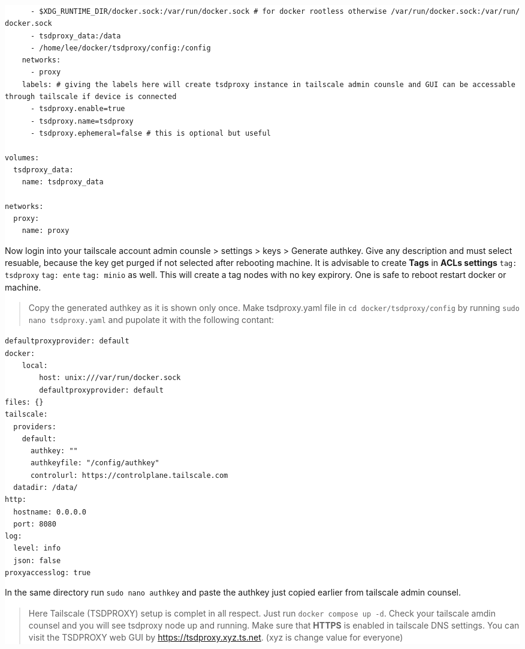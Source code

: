 ```
      - $XDG_RUNTIME_DIR/docker.sock:/var/run/docker.sock # for docker rootless otherwise /var/run/docker.sock:/var/run/docker.sock
      - tsdproxy_data:/data
      - /home/lee/docker/tsdproxy/config:/config
    networks:
      - proxy
    labels: # giving the labels here will create tsdproxy instance in tailscale admin counsle and GUI can be accessable through tailscale if device is connected
      - tsdproxy.enable=true
      - tsdproxy.name=tsdproxy
      - tsdproxy.ephemeral=false # this is optional but useful

volumes:
  tsdproxy_data:
    name: tsdproxy_data

networks:
  proxy:
    name: proxy
```
Now login into your tailscale account admin counsle > settings > keys > Generate authkey. Give any description and must select resuable, because the key get purged if not selected after rebooting machine. It is advisable to create **Tags** in **ACLs settings** `tag: tsdproxy` `tag: ente` `tag: minio` as well. This will create a tag nodes with no key expirory. One is safe to reboot restart docker or machine.
> Copy the generated authkey as it is shown only once.
Make tsdproxy.yaml file in `cd docker/tsdproxy/config` by running `sudo nano tsdproxy.yaml` and pupolate it with the following contant:
```
defaultproxyprovider: default
docker:
    local:
        host: unix:///var/run/docker.sock
        defaultproxyprovider: default
files: {}
tailscale:
  providers:
    default:
      authkey: ""
      authkeyfile: "/config/authkey"
      controlurl: https://controlplane.tailscale.com
  datadir: /data/
http:
  hostname: 0.0.0.0
  port: 8080
log:
  level: info
  json: false
proxyaccesslog: true
```
In the same directory run `sudo nano authkey` and paste the authkey just copied earlier from tailscale admin counsel.
> Here Tailscale (TSDPROXY) setup is complet in all respect. Just run `docker compose up -d`. Check your tailscale amdin counsel and you will see tsdproxy node up and running. Make sure that **HTTPS** is enabled in tailscale DNS settings.
> You can visit the TSDPROXY web GUI by https://tsdproxy.xyz.ts.net. (xyz is change value for everyone)
